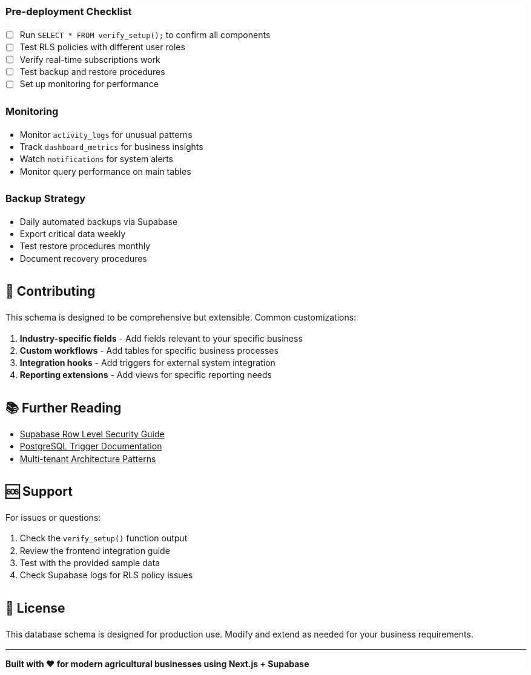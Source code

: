 ### Pre-deployment Checklist
- [ ] Run `SELECT * FROM verify_setup();` to confirm all components
- [ ] Test RLS policies with different user roles
- [ ] Verify real-time subscriptions work
- [ ] Test backup and restore procedures
- [ ] Set up monitoring for performance

### Monitoring
- Monitor `activity_logs` for unusual patterns
- Track `dashboard_metrics` for business insights
- Watch `notifications` for system alerts
- Monitor query performance on main tables

### Backup Strategy
- Daily automated backups via Supabase
- Export critical data weekly
- Test restore procedures monthly
- Document recovery procedures

## 🤝 Contributing

This schema is designed to be comprehensive but extensible. Common customizations:

1. **Industry-specific fields** - Add fields relevant to your specific business
2. **Custom workflows** - Add tables for specific business processes  
3. **Integration hooks** - Add triggers for external system integration
4. **Reporting extensions** - Add views for specific reporting needs

## 📚 Further Reading

- [Supabase Row Level Security Guide](https://supabase.com/docs/guides/auth/row-level-security)
- [PostgreSQL Trigger Documentation](https://www.postgresql.org/docs/current/triggers.html)
- [Multi-tenant Architecture Patterns](https://supabase.com/docs/guides/auth/row-level-security#multi-tenant-apps)

## 🆘 Support

For issues or questions:
1. Check the `verify_setup()` function output
2. Review the frontend integration guide
3. Test with the provided sample data
4. Check Supabase logs for RLS policy issues

## 📄 License

This database schema is designed for production use. Modify and extend as needed for your business requirements.

---

**Built with ❤️ for modern agricultural businesses using Next.js + Supabase**
